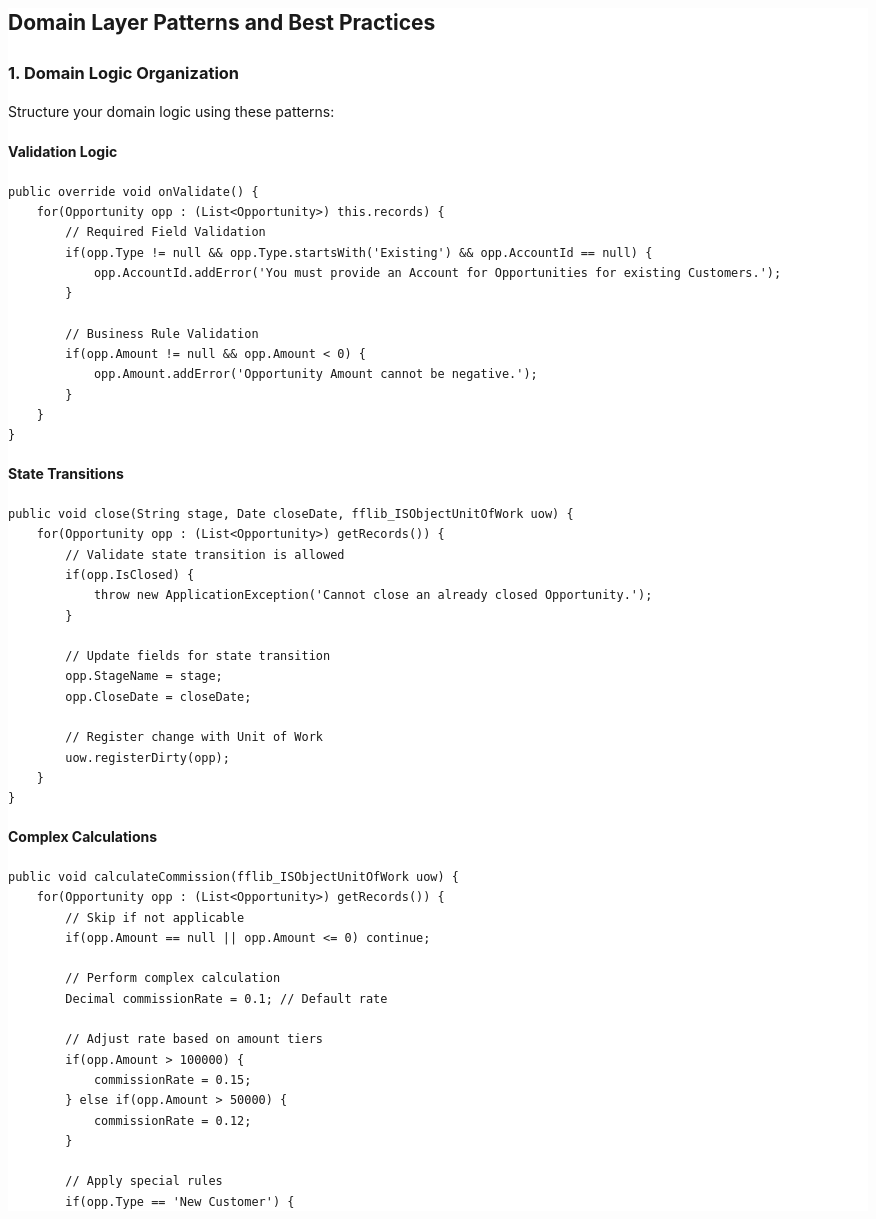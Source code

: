 ## Domain Layer Patterns and Best Practices

### 1. Domain Logic Organization

Structure your domain logic using these patterns:

#### Validation Logic

```apex
public override void onValidate() {
    for(Opportunity opp : (List<Opportunity>) this.records) {
        // Required Field Validation
        if(opp.Type != null && opp.Type.startsWith('Existing') && opp.AccountId == null) {
            opp.AccountId.addError('You must provide an Account for Opportunities for existing Customers.');
        }
        
        // Business Rule Validation
        if(opp.Amount != null && opp.Amount < 0) {
            opp.Amount.addError('Opportunity Amount cannot be negative.');
        }
    }
}
```

#### State Transitions

```apex
public void close(String stage, Date closeDate, fflib_ISObjectUnitOfWork uow) {
    for(Opportunity opp : (List<Opportunity>) getRecords()) {
        // Validate state transition is allowed
        if(opp.IsClosed) {
            throw new ApplicationException('Cannot close an already closed Opportunity.');
        }
        
        // Update fields for state transition
        opp.StageName = stage;
        opp.CloseDate = closeDate;
        
        // Register change with Unit of Work
        uow.registerDirty(opp);
    }
}
```

#### Complex Calculations

```apex
public void calculateCommission(fflib_ISObjectUnitOfWork uow) {
    for(Opportunity opp : (List<Opportunity>) getRecords()) {
        // Skip if not applicable
        if(opp.Amount == null || opp.Amount <= 0) continue;
        
        // Perform complex calculation
        Decimal commissionRate = 0.1; // Default rate
        
        // Adjust rate based on amount tiers
        if(opp.Amount > 100000) {
            commissionRate = 0.15;
        } else if(opp.Amount > 50000) {
            commissionRate = 0.12;
        }
        
        // Apply special rules
        if(opp.Type == 'New Customer') {
```
